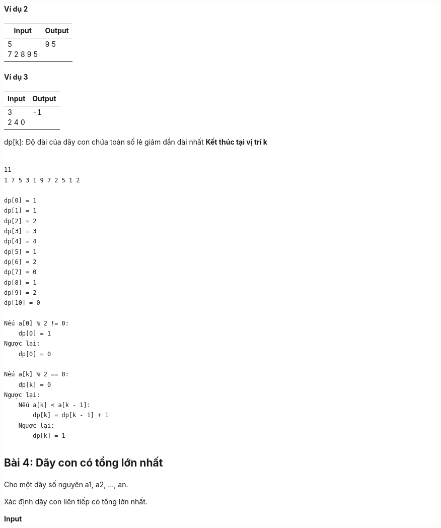 #### Ví dụ 2

| Input | Output |
|-------|--------|
| 5<br> 7 2 8 9 5 | 9 5 |

#### Ví dụ 3

| Input | Output |
|-------|--------|
| 3 <br> 2 4 0 | -1 |

dp[k]: Độ dài của dãy con chứa toàn số lẻ giảm dần dài nhất **Kết thúc tại vị trí k**

```

11
1 7 5 3 1 9 7 2 5 1 2

dp[0] = 1
dp[1] = 1
dp[2] = 2
dp[3] = 3
dp[4] = 4
dp[5] = 1
dp[6] = 2
dp[7] = 0
dp[8] = 1
dp[9] = 2
dp[10] = 0

Nếu a[0] % 2 != 0:
    dp[0] = 1
Ngược lại:
    dp[0] = 0

Nếu a[k] % 2 == 0:
    dp[k] = 0
Ngược lại:
    Nếu a[k] < a[k - 1]:
        dp[k] = dp[k - 1] + 1
    Ngược lại:
        dp[k] = 1
```

## Bài 4: Dãy con có tổng lớn nhất

Cho một dãy số nguyên a1, a2, ..., an.<br>

Xác định dãy con liên tiếp có tổng lớn nhất.

**Input**<br>
